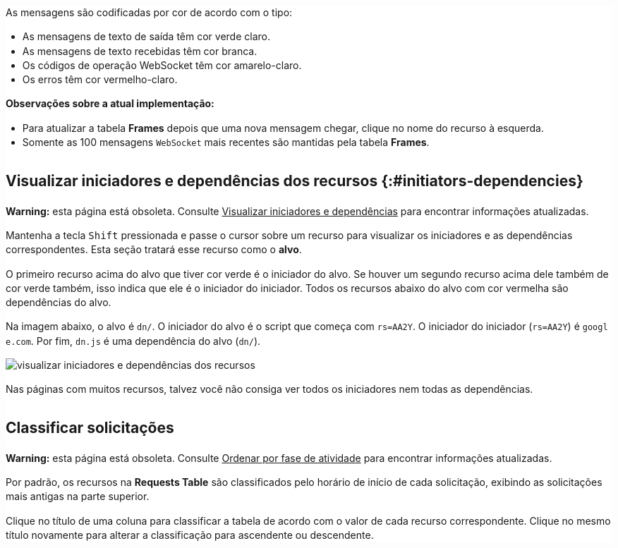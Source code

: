 As mensagens são codificadas por cor de acordo com o tipo:

* As mensagens de texto de saída têm cor verde claro.
* As mensagens de texto recebidas têm cor branca.
* Os códigos de operação WebSocket têm cor amarelo-claro.
* Os erros têm cor vermelho-claro.

**Observações sobre a atual implementação:**

* Para atualizar a tabela **Frames** depois que uma nova mensagem chegar, clique no
 nome do recurso à esquerda.
* Somente as 100 mensagens `WebSocket` mais recentes são mantidas pela tabela **Frames**.

## Visualizar iniciadores e dependências dos recursos {:#initiators-dependencies}

<aside class="warning">
  <b>Warning:</b> esta página está obsoleta. Consulte
 <a href="reference#initiators-dependencies">Visualizar iniciadores e
 dependências</a> para encontrar informações atualizadas.
</aside>

Mantenha a tecla <kbd>Shift</kbd> pressionada e passe o cursor sobre um recurso para visualizar os iniciadores
e as dependências correspondentes. Esta seção tratará esse recurso
como o **alvo**.

O primeiro recurso acima do alvo que tiver cor verde é o iniciador
do alvo. Se houver um segundo recurso acima dele também de cor
verde também, isso indica que ele é o iniciador do iniciador. Todos os recursos abaixo do alvo
com cor vermelha são dependências do alvo.

Na imagem abaixo, o alvo é `dn/`. O iniciador do alvo é
o script que começa com `rs=AA2Y`. O iniciador do iniciador
(`rs=AA2Y`) é `google.com`. Por fim, `dn.js` é uma dependência do
alvo (`dn/`).

![visualizar iniciadores e dependências dos
recursos](imgs/initiators-dependencies.png)

Nas páginas com muitos recursos, talvez
você não consiga ver todos os iniciadores nem todas as dependências.

## Classificar solicitações

<aside class="warning">
  <b>Warning:</b> esta página está obsoleta. Consulte
 <a href="reference#sort-by-activity">Ordenar por fase de atividade</a>
  para encontrar informações atualizadas.
</aside>

Por padrão, os recursos na **Requests Table** são classificados pelo horário
de início de cada solicitação, exibindo as solicitações mais antigas na parte superior.

Clique no título de uma coluna para classificar a tabela de acordo com o valor de cada recurso
correspondente. Clique no mesmo título novamente para alterar a classificação para
ascendente ou descendente.

